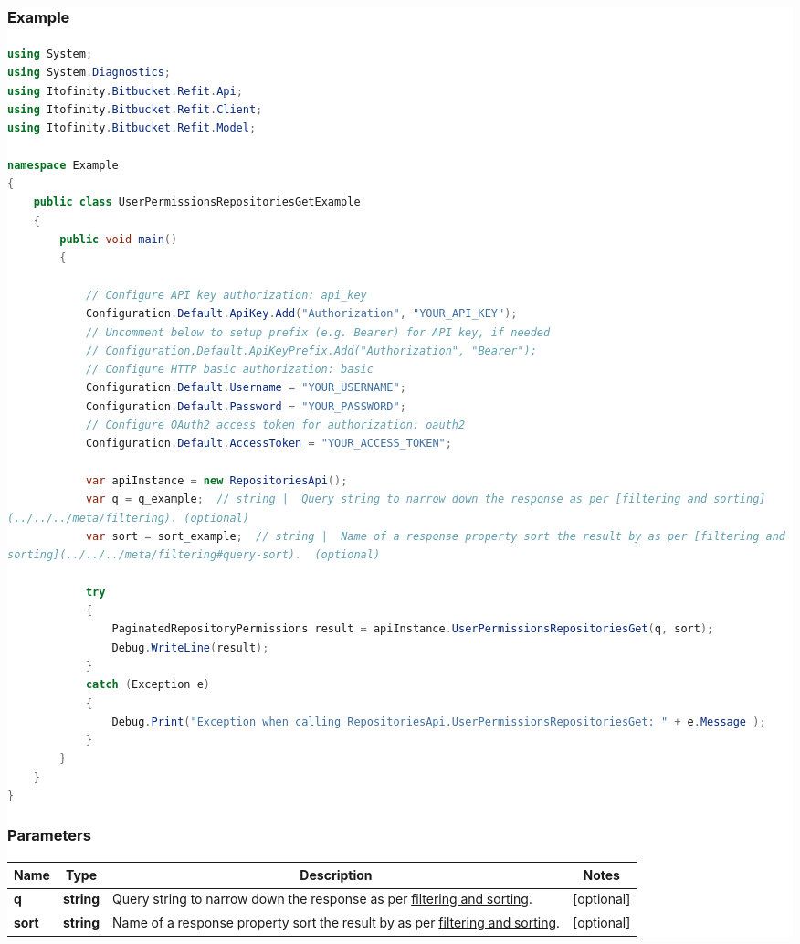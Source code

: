 ### Example
```csharp
using System;
using System.Diagnostics;
using Itofinity.Bitbucket.Refit.Api;
using Itofinity.Bitbucket.Refit.Client;
using Itofinity.Bitbucket.Refit.Model;

namespace Example
{
    public class UserPermissionsRepositoriesGetExample
    {
        public void main()
        {
            
            // Configure API key authorization: api_key
            Configuration.Default.ApiKey.Add("Authorization", "YOUR_API_KEY");
            // Uncomment below to setup prefix (e.g. Bearer) for API key, if needed
            // Configuration.Default.ApiKeyPrefix.Add("Authorization", "Bearer");
            // Configure HTTP basic authorization: basic
            Configuration.Default.Username = "YOUR_USERNAME";
            Configuration.Default.Password = "YOUR_PASSWORD";
            // Configure OAuth2 access token for authorization: oauth2
            Configuration.Default.AccessToken = "YOUR_ACCESS_TOKEN";

            var apiInstance = new RepositoriesApi();
            var q = q_example;  // string |  Query string to narrow down the response as per [filtering and sorting](../../../meta/filtering). (optional) 
            var sort = sort_example;  // string |  Name of a response property sort the result by as per [filtering and sorting](../../../meta/filtering#query-sort).  (optional) 

            try
            {
                PaginatedRepositoryPermissions result = apiInstance.UserPermissionsRepositoriesGet(q, sort);
                Debug.WriteLine(result);
            }
            catch (Exception e)
            {
                Debug.Print("Exception when calling RepositoriesApi.UserPermissionsRepositoriesGet: " + e.Message );
            }
        }
    }
}
```

### Parameters

Name | Type | Description  | Notes
------------- | ------------- | ------------- | -------------
 **q** | **string**|  Query string to narrow down the response as per [filtering and sorting](../../../meta/filtering). | [optional] 
 **sort** | **string**|  Name of a response property sort the result by as per [filtering and sorting](../../../meta/filtering#query-sort).  | [optional] 
